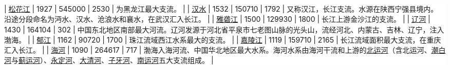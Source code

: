 | [松花江](https://baike.baidu.com/item/松花江/29902)   | 1927     | 545000       | 2530        | 为黑龙江最大支流。                                                                                                                                                                                                                                                                                                                                                                                                                                                                                                                                         |
| [汉水](https://baike.baidu.com/item/汉水)           | 1532     | 150710       | 1792        | 又称汉江，长江支流。水源在陕西宁强县境内。<br>沿途分段命名为沔水、汉水、沧浪水和襄水，在武汉汇入长江。                                                                                                                                                                                                                                                                                                                                                                                                                                                                                             |
| [雅砻江](https://baike.baidu.com/item/雅砻江)         | 1500     | 129930       | 1800        | 长江上游金沙江的支流。                                                                                                                                                                                                                                                                                                                                                                                                                                                                                                                                       |
| [辽河](https://baike.baidu.com/item/辽河/36176)     | 1430     | 164104       | 302         | 中国东北地区南部最大河流。辽河发源于河北省平泉市七老图山脉的光头山，流经河北、内蒙古、吉林、辽宁，注入渤海。                                                                                                                                                                                                                                                                                                                                                                                                                                                                                            |
| [郁江](https://baike.baidu.com/item/郁江/1597623)   | 1162     | 90720        | 1700        | 珠江流域西江水系最大的支流。                                                                                                                                                                                                                                                                                                                                                                                                                                                                                                                                    |
| [嘉陵江](https://baike.baidu.com/item/嘉陵江)         | 1119     | 159710       | 2165        | 长江流域面积最大支流，在重庆汇入长江。                                                                                                                                                                                                                                                                                                                                                                                                                                                                                                                               |
| [海河](https://baike.baidu.com/item/海河)           | 1090     | 264617       | 717         | 渤海入海河流、中国华北地区最大水系。海河水系由海河干流和上游的[北运河](https://baike.baidu.com/item/北运河/8528482?fromModule=lemma_inlink)（含北运河、[潮白河](https://baike.baidu.com/item/潮白河?fromModule=lemma_inlink)与[蓟运河](https://baike.baidu.com/item/蓟运河?fromModule=lemma_inlink)）、[永定河](https://baike.baidu.com/item/永定河/2492895?fromModule=lemma_inlink)、[大清河](https://baike.baidu.com/item/大清河/28413?fromModule=lemma_inlink)、[子牙河](https://baike.baidu.com/item/子牙河/1802278?fromModule=lemma_inlink)、[南运河](https://baike.baidu.com/item/南运河/9672690?fromModule=lemma_inlink)五大支流组成。 |
